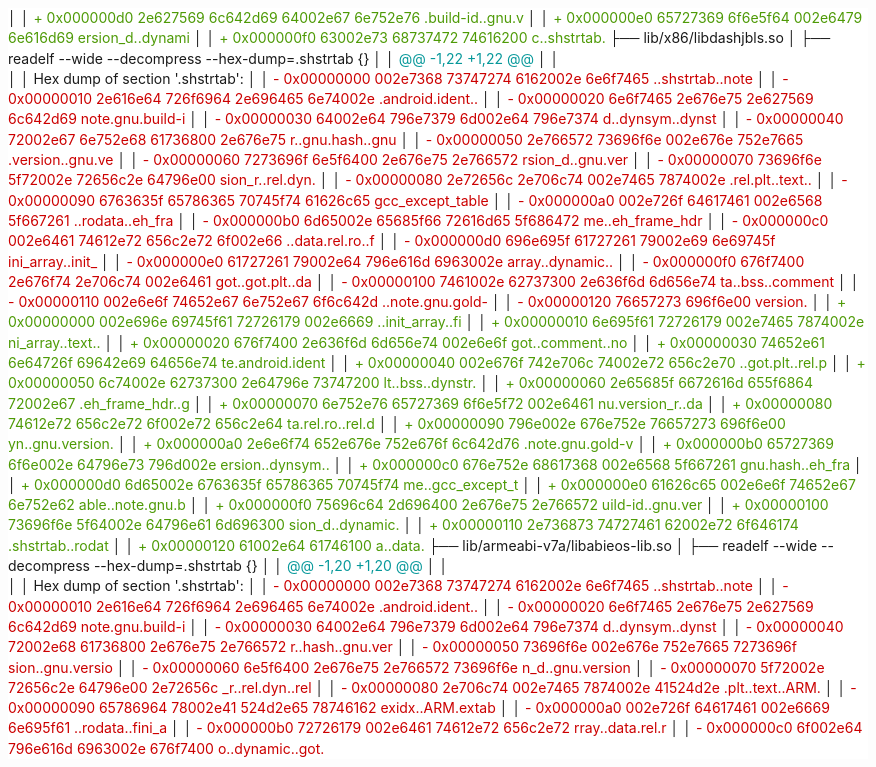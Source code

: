 │ │ <font color="#4E9A06">+  0x000000d0 2e627569 6c642d69 64002e67 6e752e76 .build-id..gnu.v</font>
│ │ <font color="#4E9A06">+  0x000000e0 65727369 6f6e5f64 002e6479 6e616d69 ersion_d..dynami</font>
│ │ <font color="#4E9A06">+  0x000000f0 63002e73 68737472 74616200          c..shstrtab.</font>
├── lib/x86/libdashjbls.so
│ ├── readelf --wide --decompress --hex-dump=.shstrtab {}
│ │ <font color="#06989A">@@ -1,22 +1,22 @@</font>
│ │  
│ │  Hex dump of section &apos;.shstrtab&apos;:
│ │ <font color="#CC0000">-  0x00000000 002e7368 73747274 6162002e 6e6f7465 ..shstrtab..note</font>
│ │ <font color="#CC0000">-  0x00000010 2e616e64 726f6964 2e696465 6e74002e .android.ident..</font>
│ │ <font color="#CC0000">-  0x00000020 6e6f7465 2e676e75 2e627569 6c642d69 note.gnu.build-i</font>
│ │ <font color="#CC0000">-  0x00000030 64002e64 796e7379 6d002e64 796e7374 d..dynsym..dynst</font>
│ │ <font color="#CC0000">-  0x00000040 72002e67 6e752e68 61736800 2e676e75 r..gnu.hash..gnu</font>
│ │ <font color="#CC0000">-  0x00000050 2e766572 73696f6e 002e676e 752e7665 .version..gnu.ve</font>
│ │ <font color="#CC0000">-  0x00000060 7273696f 6e5f6400 2e676e75 2e766572 rsion_d..gnu.ver</font>
│ │ <font color="#CC0000">-  0x00000070 73696f6e 5f72002e 72656c2e 64796e00 sion_r..rel.dyn.</font>
│ │ <font color="#CC0000">-  0x00000080 2e72656c 2e706c74 002e7465 7874002e .rel.plt..text..</font>
│ │ <font color="#CC0000">-  0x00000090 6763635f 65786365 70745f74 61626c65 gcc_except_table</font>
│ │ <font color="#CC0000">-  0x000000a0 002e726f 64617461 002e6568 5f667261 ..rodata..eh_fra</font>
│ │ <font color="#CC0000">-  0x000000b0 6d65002e 65685f66 72616d65 5f686472 me..eh_frame_hdr</font>
│ │ <font color="#CC0000">-  0x000000c0 002e6461 74612e72 656c2e72 6f002e66 ..data.rel.ro..f</font>
│ │ <font color="#CC0000">-  0x000000d0 696e695f 61727261 79002e69 6e69745f ini_array..init_</font>
│ │ <font color="#CC0000">-  0x000000e0 61727261 79002e64 796e616d 6963002e array..dynamic..</font>
│ │ <font color="#CC0000">-  0x000000f0 676f7400 2e676f74 2e706c74 002e6461 got..got.plt..da</font>
│ │ <font color="#CC0000">-  0x00000100 7461002e 62737300 2e636f6d 6d656e74 ta..bss..comment</font>
│ │ <font color="#CC0000">-  0x00000110 002e6e6f 74652e67 6e752e67 6f6c642d ..note.gnu.gold-</font>
│ │ <font color="#CC0000">-  0x00000120 76657273 696f6e00                   version.</font>
│ │ <font color="#4E9A06">+  0x00000000 002e696e 69745f61 72726179 002e6669 ..init_array..fi</font>
│ │ <font color="#4E9A06">+  0x00000010 6e695f61 72726179 002e7465 7874002e ni_array..text..</font>
│ │ <font color="#4E9A06">+  0x00000020 676f7400 2e636f6d 6d656e74 002e6e6f got..comment..no</font>
│ │ <font color="#4E9A06">+  0x00000030 74652e61 6e64726f 69642e69 64656e74 te.android.ident</font>
│ │ <font color="#4E9A06">+  0x00000040 002e676f 742e706c 74002e72 656c2e70 ..got.plt..rel.p</font>
│ │ <font color="#4E9A06">+  0x00000050 6c74002e 62737300 2e64796e 73747200 lt..bss..dynstr.</font>
│ │ <font color="#4E9A06">+  0x00000060 2e65685f 6672616d 655f6864 72002e67 .eh_frame_hdr..g</font>
│ │ <font color="#4E9A06">+  0x00000070 6e752e76 65727369 6f6e5f72 002e6461 nu.version_r..da</font>
│ │ <font color="#4E9A06">+  0x00000080 74612e72 656c2e72 6f002e72 656c2e64 ta.rel.ro..rel.d</font>
│ │ <font color="#4E9A06">+  0x00000090 796e002e 676e752e 76657273 696f6e00 yn..gnu.version.</font>
│ │ <font color="#4E9A06">+  0x000000a0 2e6e6f74 652e676e 752e676f 6c642d76 .note.gnu.gold-v</font>
│ │ <font color="#4E9A06">+  0x000000b0 65727369 6f6e002e 64796e73 796d002e ersion..dynsym..</font>
│ │ <font color="#4E9A06">+  0x000000c0 676e752e 68617368 002e6568 5f667261 gnu.hash..eh_fra</font>
│ │ <font color="#4E9A06">+  0x000000d0 6d65002e 6763635f 65786365 70745f74 me..gcc_except_t</font>
│ │ <font color="#4E9A06">+  0x000000e0 61626c65 002e6e6f 74652e67 6e752e62 able..note.gnu.b</font>
│ │ <font color="#4E9A06">+  0x000000f0 75696c64 2d696400 2e676e75 2e766572 uild-id..gnu.ver</font>
│ │ <font color="#4E9A06">+  0x00000100 73696f6e 5f64002e 64796e61 6d696300 sion_d..dynamic.</font>
│ │ <font color="#4E9A06">+  0x00000110 2e736873 74727461 62002e72 6f646174 .shstrtab..rodat</font>
│ │ <font color="#4E9A06">+  0x00000120 61002e64 61746100                   a..data.</font>
├── lib/armeabi-v7a/libabieos-lib.so
│ ├── readelf --wide --decompress --hex-dump=.shstrtab {}
│ │ <font color="#06989A">@@ -1,20 +1,20 @@</font>
│ │  
│ │  Hex dump of section &apos;.shstrtab&apos;:
│ │ <font color="#CC0000">-  0x00000000 002e7368 73747274 6162002e 6e6f7465 ..shstrtab..note</font>
│ │ <font color="#CC0000">-  0x00000010 2e616e64 726f6964 2e696465 6e74002e .android.ident..</font>
│ │ <font color="#CC0000">-  0x00000020 6e6f7465 2e676e75 2e627569 6c642d69 note.gnu.build-i</font>
│ │ <font color="#CC0000">-  0x00000030 64002e64 796e7379 6d002e64 796e7374 d..dynsym..dynst</font>
│ │ <font color="#CC0000">-  0x00000040 72002e68 61736800 2e676e75 2e766572 r..hash..gnu.ver</font>
│ │ <font color="#CC0000">-  0x00000050 73696f6e 002e676e 752e7665 7273696f sion..gnu.versio</font>
│ │ <font color="#CC0000">-  0x00000060 6e5f6400 2e676e75 2e766572 73696f6e n_d..gnu.version</font>
│ │ <font color="#CC0000">-  0x00000070 5f72002e 72656c2e 64796e00 2e72656c _r..rel.dyn..rel</font>
│ │ <font color="#CC0000">-  0x00000080 2e706c74 002e7465 7874002e 41524d2e .plt..text..ARM.</font>
│ │ <font color="#CC0000">-  0x00000090 65786964 78002e41 524d2e65 78746162 exidx..ARM.extab</font>
│ │ <font color="#CC0000">-  0x000000a0 002e726f 64617461 002e6669 6e695f61 ..rodata..fini_a</font>
│ │ <font color="#CC0000">-  0x000000b0 72726179 002e6461 74612e72 656c2e72 rray..data.rel.r</font>
│ │ <font color="#CC0000">-  0x000000c0 6f002e64 796e616d 6963002e 676f7400 o..dynamic..got.</font>